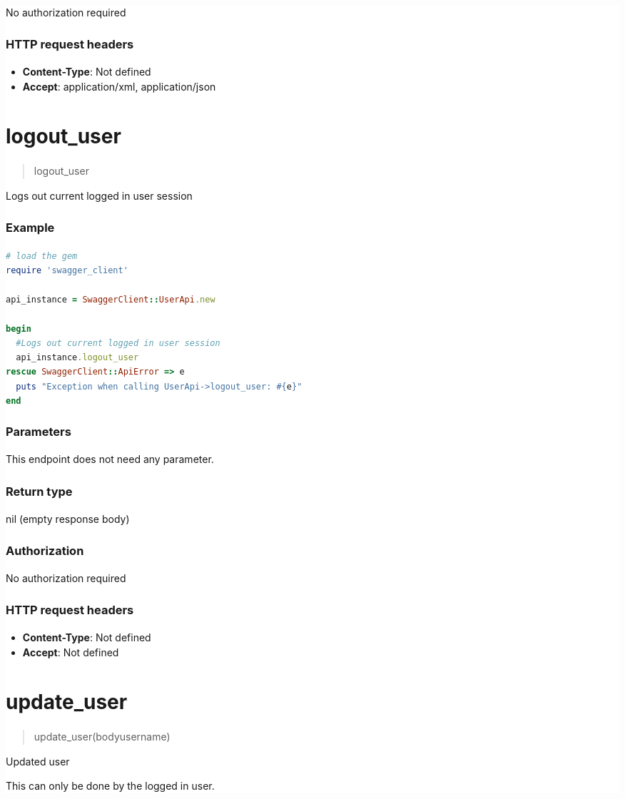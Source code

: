 No authorization required

### HTTP request headers

 - **Content-Type**: Not defined
 - **Accept**: application/xml, application/json



# **logout_user**
> logout_user

Logs out current logged in user session

### Example
```ruby
# load the gem
require 'swagger_client'

api_instance = SwaggerClient::UserApi.new

begin
  #Logs out current logged in user session
  api_instance.logout_user
rescue SwaggerClient::ApiError => e
  puts "Exception when calling UserApi->logout_user: #{e}"
end
```

### Parameters
This endpoint does not need any parameter.

### Return type

nil (empty response body)

### Authorization

No authorization required

### HTTP request headers

 - **Content-Type**: Not defined
 - **Accept**: Not defined



# **update_user**
> update_user(bodyusername)

Updated user

This can only be done by the logged in user.
